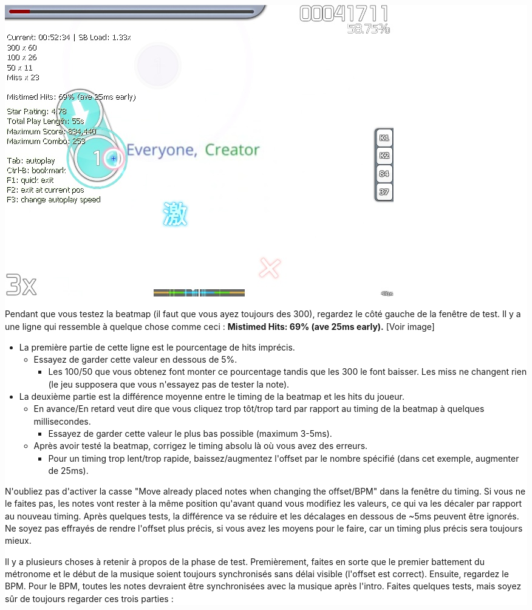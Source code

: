 ![L'écran de test](img/Editor_TestMode.jpg "Le mode Test")

Pendant que vous testez la beatmap (il faut que vous ayez toujours des 300), regardez le côté gauche de la fenêtre de test. Il y a une ligne qui ressemble à quelque chose comme ceci : **Mistimed Hits: 69% (ave 25ms early).** \[Voir image\]

- La première partie de cette ligne est le pourcentage de hits imprécis.
  - Essayez de garder cette valeur en dessous de 5%.
    - Les 100/50 que vous obtenez font monter ce pourcentage tandis que les 300 le font baisser. Les miss ne changent rien (le jeu supposera que vous n'essayez pas de tester la note).
- La deuxième partie est la différence moyenne entre le timing de la beatmap et les hits du joueur.
  - En avance/En retard veut dire que vous cliquez trop tôt/trop tard par rapport au timing de la beatmap à quelques millisecondes.
    - Essayez de garder cette valeur le plus bas possible (maximum 3-5ms).
  - Après avoir testé la beatmap, corrigez le timing absolu là où vous avez des erreurs.
    - Pour un timing trop lent/trop rapide, baissez/augmentez l'offset par le nombre spécifié (dans cet exemple, augmenter de 25ms).

N'oubliez pas d'activer la casse "Move already placed notes when changing the offset/BPM" dans la fenêtre du timing. Si vous ne le faites pas, les notes vont rester à la même position qu'avant quand vous modifiez les valeurs, ce qui va les décaler par rapport au nouveau timing. Après quelques tests, la différence va se réduire et les décalages en dessous de ~5ms peuvent être ignorés. Ne soyez pas effrayés de rendre l'offset plus précis, si vous avez les moyens pour le faire, car un timing plus précis sera toujours mieux.

Il y a plusieurs choses à retenir à propos de la phase de test. Premièrement, faites en sorte que le premier battement du métronome et le début de la musique soient toujours synchronisés sans délai visible (l'offset est correct). Ensuite, regardez le BPM. Pour le BPM, toutes les notes devraient être synchronisées avec la musique après l'intro. Faites quelques tests, mais soyez sûr de toujours regarder ces trois parties :
